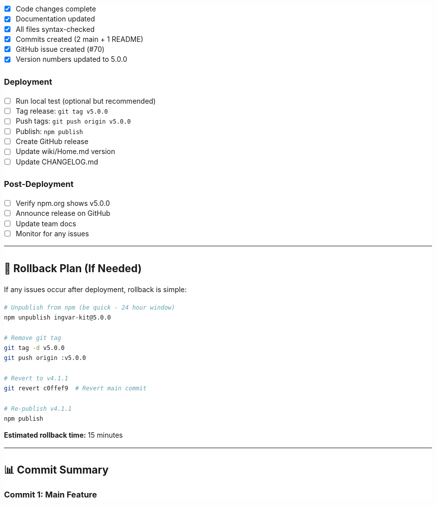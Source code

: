 - [x] Code changes complete
- [x] Documentation updated
- [x] All files syntax-checked
- [x] Commits created (2 main + 1 README)
- [x] GitHub issue created (#70)
- [x] Version numbers updated to 5.0.0

### Deployment

- [ ] Run local test (optional but recommended)
- [ ] Tag release: `git tag v5.0.0`
- [ ] Push tags: `git push origin v5.0.0`
- [ ] Publish: `npm publish`
- [ ] Create GitHub release
- [ ] Update wiki/Home.md version
- [ ] Update CHANGELOG.md

### Post-Deployment

- [ ] Verify npm.org shows v5.0.0
- [ ] Announce release on GitHub
- [ ] Update team docs
- [ ] Monitor for any issues

---

## 🚨 Rollback Plan (If Needed)

If any issues occur after deployment, rollback is simple:

```bash
# Unpublish from npm (be quick - 24 hour window)
npm unpublish ingvar-kit@5.0.0

# Remove git tag
git tag -d v5.0.0
git push origin :v5.0.0

# Revert to v4.1.1
git revert c0ffef9  # Revert main commit

# Re-publish v4.1.1
npm publish
```

**Estimated rollback time:** 15 minutes

---

## 📊 Commit Summary

### Commit 1: Main Feature
